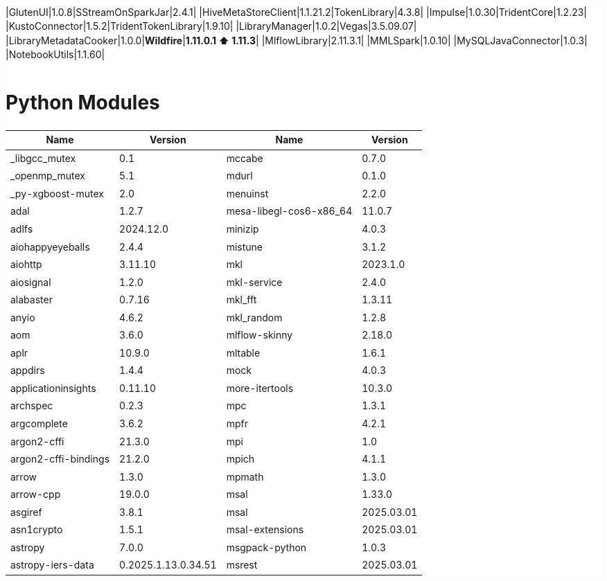 |GlutenUI|1.0.8|SStreamOnSparkJar|2.4.1|
|HiveMetaStoreClient|1.1.21.2|TokenLibrary|4.3.8|
|Impulse|1.0.30|TridentCore|1.2.23|
|KustoConnector|1.5.2|TridentTokenLibrary|1.9.10|
|LibraryManager|1.0.2|Vegas|3.5.09.07|
|LibraryMetadataCooker|1.0.0|**Wildfire**|**1.11.0.1 ⬆️ 1.11.3**|
|MlflowLibrary|2.11.3.1|
|MMLSpark|1.0.10|
|MySQLJavaConnector|1.0.3|
|NotebookUtils|1.1.60|

# Python Modules
|Name|Version|Name|Version|
|-----|-----|-----|-----|
|_libgcc_mutex|0.1|mccabe|0.7.0|
|_openmp_mutex|5.1|mdurl|0.1.0|
|_py-xgboost-mutex|2.0|menuinst|2.2.0|
|adal|1.2.7|mesa-libegl-cos6-x86_64|11.0.7|
|adlfs|2024.12.0|minizip|4.0.3|
|aiohappyeyeballs|2.4.4|mistune|3.1.2|
|aiohttp|3.11.10|mkl|2023.1.0|
|aiosignal|1.2.0|mkl-service|2.4.0|
|alabaster|0.7.16|mkl_fft|1.3.11|
|anyio|4.6.2|mkl_random|1.2.8|
|aom|3.6.0|mlflow-skinny|2.18.0|
|aplr|10.9.0|mltable|1.6.1|
|appdirs|1.4.4|mock|4.0.3|
|applicationinsights|0.11.10|more-itertools|10.3.0|
|archspec|0.2.3|mpc|1.3.1|
|argcomplete|3.6.2|mpfr|4.2.1|
|argon2-cffi|21.3.0|mpi|1.0|
|argon2-cffi-bindings|21.2.0|mpich|4.1.1|
|arrow|1.3.0|mpmath|1.3.0|
|arrow-cpp|19.0.0|msal|1.33.0|
|asgiref|3.8.1|msal|2025.03.01|
|asn1crypto|1.5.1|msal-extensions|2025.03.01|
|astropy|7.0.0|msgpack-python|1.0.3|
|astropy-iers-data|0.2025.1.13.0.34.51|msrest|2025.03.01|